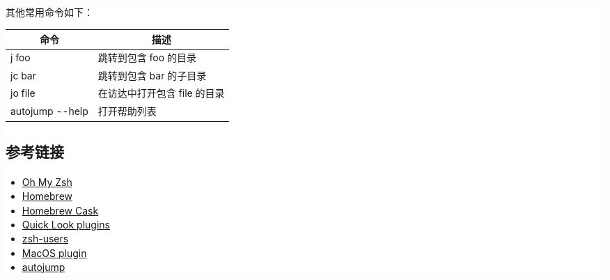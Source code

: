 其他常用命令如下：

命令 | 描述
--- | ---
j foo | 跳转到包含 foo 的目录
jc bar | 跳转到包含 bar 的子目录
jo file | 在访达中打开包含 file 的目录
autojump --help | 打开帮助列表

## 参考链接
* [Oh My Zsh](https://github.com/ohmyzsh/ohmyzsh)
* [Homebrew](https://brew.sh)
* [Homebrew Cask](https://github.com/Homebrew/homebrew-cask)
* [Quick Look plugins](https://github.com/sindresorhus/quick-look-plugins)
* [zsh-users](https://github.com/zsh-users)
* [MacOS plugin](https://github.com/ohmyzsh/ohmyzsh/tree/master/plugins/macos)
* [autojump](https://github.com/wting/autojump)